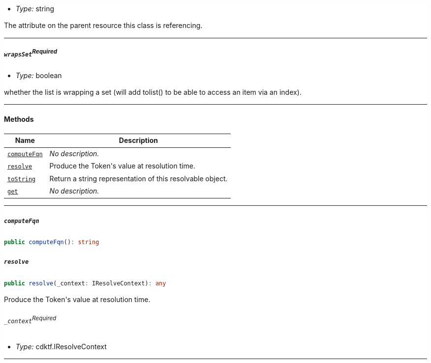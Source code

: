 - *Type:* string

The attribute on the parent resource this class is referencing.

---

##### `wrapsSet`<sup>Required</sup> <a name="wrapsSet" id="rhizo-co-terraform-provider-grafana.cloudAccessPolicy.CloudAccessPolicyRealmLabelPolicyList.Initializer.parameter.wrapsSet"></a>

- *Type:* boolean

whether the list is wrapping a set (will add tolist() to be able to access an item via an index).

---

#### Methods <a name="Methods" id="Methods"></a>

| **Name** | **Description** |
| --- | --- |
| <code><a href="#rhizo-co-terraform-provider-grafana.cloudAccessPolicy.CloudAccessPolicyRealmLabelPolicyList.computeFqn">computeFqn</a></code> | *No description.* |
| <code><a href="#rhizo-co-terraform-provider-grafana.cloudAccessPolicy.CloudAccessPolicyRealmLabelPolicyList.resolve">resolve</a></code> | Produce the Token's value at resolution time. |
| <code><a href="#rhizo-co-terraform-provider-grafana.cloudAccessPolicy.CloudAccessPolicyRealmLabelPolicyList.toString">toString</a></code> | Return a string representation of this resolvable object. |
| <code><a href="#rhizo-co-terraform-provider-grafana.cloudAccessPolicy.CloudAccessPolicyRealmLabelPolicyList.get">get</a></code> | *No description.* |

---

##### `computeFqn` <a name="computeFqn" id="rhizo-co-terraform-provider-grafana.cloudAccessPolicy.CloudAccessPolicyRealmLabelPolicyList.computeFqn"></a>

```typescript
public computeFqn(): string
```

##### `resolve` <a name="resolve" id="rhizo-co-terraform-provider-grafana.cloudAccessPolicy.CloudAccessPolicyRealmLabelPolicyList.resolve"></a>

```typescript
public resolve(_context: IResolveContext): any
```

Produce the Token's value at resolution time.

###### `_context`<sup>Required</sup> <a name="_context" id="rhizo-co-terraform-provider-grafana.cloudAccessPolicy.CloudAccessPolicyRealmLabelPolicyList.resolve.parameter._context"></a>

- *Type:* cdktf.IResolveContext

---
